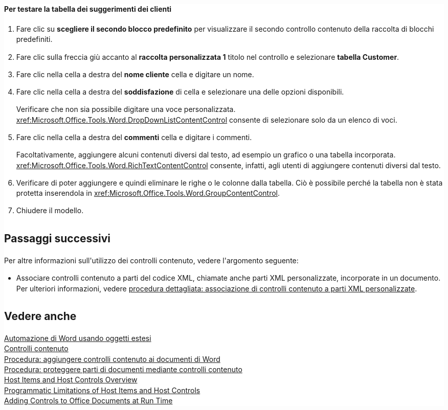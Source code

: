 #### <a name="to-test-the-customer-feedback-table"></a>Per testare la tabella dei suggerimenti dei clienti  
  
1.  Fare clic su **scegliere il secondo blocco predefinito** per visualizzare il secondo controllo contenuto della raccolta di blocchi predefiniti.  
  
2.  Fare clic sulla freccia giù accanto al **raccolta personalizzata 1** titolo nel controllo e selezionare **tabella Customer**.  
  
3.  Fare clic nella cella a destra del **nome cliente** cella e digitare un nome.  
  
4.  Fare clic nella cella a destra del **soddisfazione** di cella e selezionare una delle opzioni disponibili.  
  
     Verificare che non sia possibile digitare una voce personalizzata. <xref:Microsoft.Office.Tools.Word.DropDownListContentControl> consente di selezionare solo da un elenco di voci.  
  
5.  Fare clic nella cella a destra del **commenti** cella e digitare i commenti.  
  
     Facoltativamente, aggiungere alcuni contenuti diversi dal testo, ad esempio un grafico o una tabella incorporata. <xref:Microsoft.Office.Tools.Word.RichTextContentControl> consente, infatti, agli utenti di aggiungere contenuti diversi dal testo.  
  
6.  Verificare di poter aggiungere e quindi eliminare le righe o le colonne dalla tabella. Ciò è possibile perché la tabella non è stata protetta inserendola in <xref:Microsoft.Office.Tools.Word.GroupContentControl>.  
  
7.  Chiudere il modello.  
  
## <a name="next-steps"></a>Passaggi successivi  
 Per altre informazioni sull'utilizzo dei controlli contenuto, vedere l'argomento seguente:  
  
-   Associare controlli contenuto a parti del codice XML, chiamate anche parti XML personalizzate, incorporate in un documento. Per ulteriori informazioni, vedere [procedura dettagliata: associazione di controlli contenuto a parti XML personalizzate](../vsto/walkthrough-binding-content-controls-to-custom-xml-parts.md).  
  
## <a name="see-also"></a>Vedere anche  
 [Automazione di Word usando oggetti estesi](../vsto/automating-word-by-using-extended-objects.md)   
 [Controlli contenuto](../vsto/content-controls.md)   
 [Procedura: aggiungere controlli contenuto ai documenti di Word](../vsto/how-to-add-content-controls-to-word-documents.md)   
 [Procedura: proteggere parti di documenti mediante controlli contenuto](../vsto/how-to-protect-parts-of-documents-by-using-content-controls.md)   
 [Host Items and Host Controls Overview](../vsto/host-items-and-host-controls-overview.md)   
 [Programmatic Limitations of Host Items and Host Controls](../vsto/programmatic-limitations-of-host-items-and-host-controls.md)   
 [Adding Controls to Office Documents at Run Time](../vsto/adding-controls-to-office-documents-at-run-time.md)  
  
  